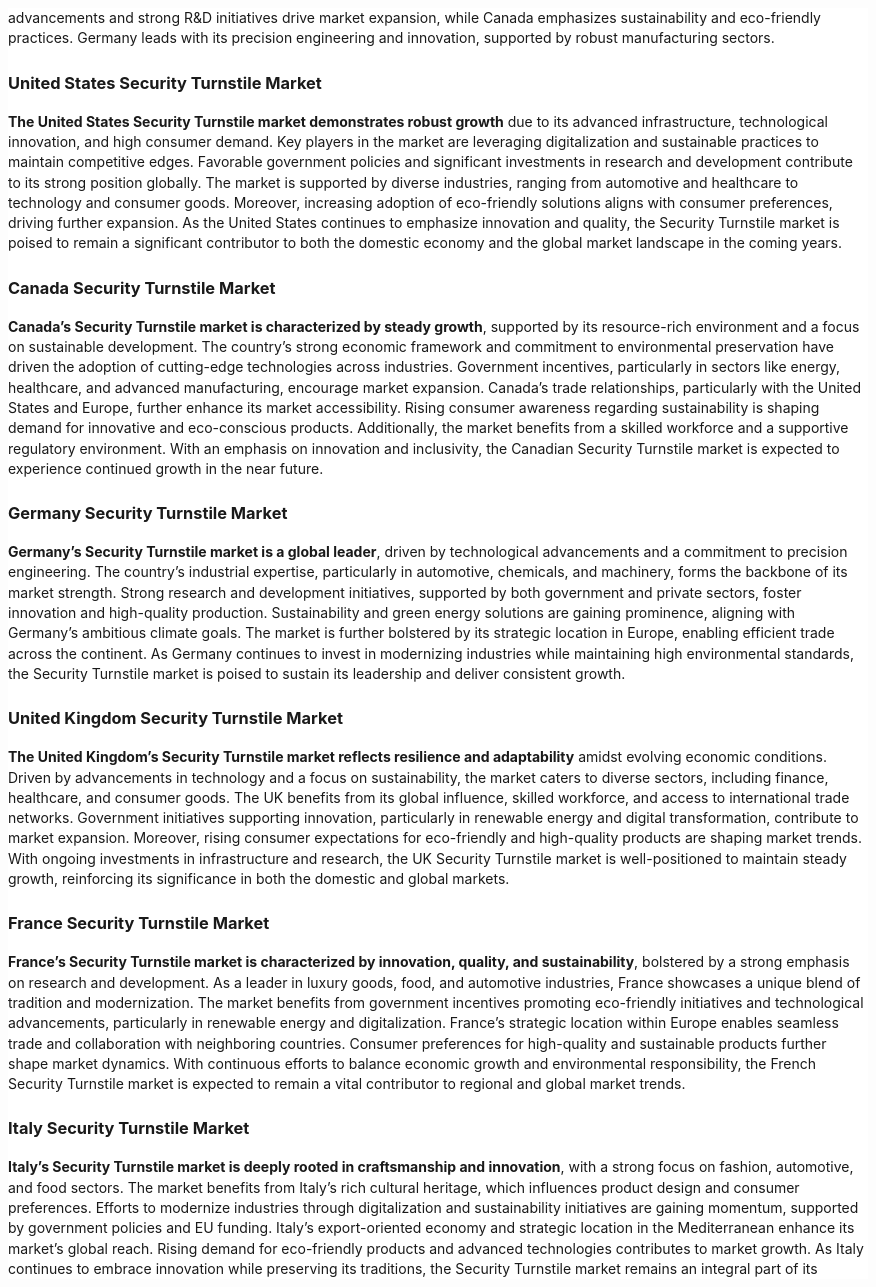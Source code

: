 advancements and strong R&amp;D initiatives drive market expansion, while Canada emphasizes sustainability and eco-friendly practices. Germany leads with its precision engineering and innovation, supported by robust manufacturing sectors.</span></em></p></blockquote><h3><strong>United States Security Turnstile Market</strong></h3><p><strong>The United States Security Turnstile market demonstrates robust growth</strong> due to its advanced infrastructure, technological innovation, and high consumer demand. Key players in the market are leveraging digitalization and sustainable practices to maintain competitive edges. Favorable government policies and significant investments in research and development contribute to its strong position globally. The market is supported by diverse industries, ranging from automotive and healthcare to technology and consumer goods. Moreover, increasing adoption of eco-friendly solutions aligns with consumer preferences, driving further expansion. As the United States continues to emphasize innovation and quality, the Security Turnstile market is poised to remain a significant contributor to both the domestic economy and the global market landscape in the coming years.</p><h3><strong>Canada Security Turnstile Market</strong></h3><p><strong>Canada&rsquo;s Security Turnstile market is characterized by steady growth</strong>, supported by its resource-rich environment and a focus on sustainable development. The country&rsquo;s strong economic framework and commitment to environmental preservation have driven the adoption of cutting-edge technologies across industries. Government incentives, particularly in sectors like energy, healthcare, and advanced manufacturing, encourage market expansion. Canada&rsquo;s trade relationships, particularly with the United States and Europe, further enhance its market accessibility. Rising consumer awareness regarding sustainability is shaping demand for innovative and eco-conscious products. Additionally, the market benefits from a skilled workforce and a supportive regulatory environment. With an emphasis on innovation and inclusivity, the Canadian Security Turnstile market is expected to experience continued growth in the near future.</p><h3><strong>Germany Security Turnstile Market</strong></h3><p><strong>Germany&rsquo;s Security Turnstile market is a global leader</strong>, driven by technological advancements and a commitment to precision engineering. The country&rsquo;s industrial expertise, particularly in automotive, chemicals, and machinery, forms the backbone of its market strength. Strong research and development initiatives, supported by both government and private sectors, foster innovation and high-quality production. Sustainability and green energy solutions are gaining prominence, aligning with Germany&rsquo;s ambitious climate goals. The market is further bolstered by its strategic location in Europe, enabling efficient trade across the continent. As Germany continues to invest in modernizing industries while maintaining high environmental standards, the Security Turnstile market is poised to sustain its leadership and deliver consistent growth.</p><h3><strong>United Kingdom Security Turnstile Market</strong></h3><p><strong>The United Kingdom&rsquo;s Security Turnstile market reflects resilience and adaptability</strong> amidst evolving economic conditions. Driven by advancements in technology and a focus on sustainability, the market caters to diverse sectors, including finance, healthcare, and consumer goods. The UK benefits from its global influence, skilled workforce, and access to international trade networks. Government initiatives supporting innovation, particularly in renewable energy and digital transformation, contribute to market expansion. Moreover, rising consumer expectations for eco-friendly and high-quality products are shaping market trends. With ongoing investments in infrastructure and research, the UK Security Turnstile market is well-positioned to maintain steady growth, reinforcing its significance in both the domestic and global markets.</p><h3><strong>France Security Turnstile Market</strong></h3><p><strong>France&rsquo;s Security Turnstile market is characterized by innovation, quality, and sustainability</strong>, bolstered by a strong emphasis on research and development. As a leader in luxury goods, food, and automotive industries, France showcases a unique blend of tradition and modernization. The market benefits from government incentives promoting eco-friendly initiatives and technological advancements, particularly in renewable energy and digitalization. France&rsquo;s strategic location within Europe enables seamless trade and collaboration with neighboring countries. Consumer preferences for high-quality and sustainable products further shape market dynamics. With continuous efforts to balance economic growth and environmental responsibility, the French Security Turnstile market is expected to remain a vital contributor to regional and global market trends.</p><h3><strong>Italy Security Turnstile Market</strong></h3><p><strong>Italy&rsquo;s Security Turnstile market is deeply rooted in craftsmanship and innovation</strong>, with a strong focus on fashion, automotive, and food sectors. The market benefits from Italy&rsquo;s rich cultural heritage, which influences product design and consumer preferences. Efforts to modernize industries through digitalization and sustainability initiatives are gaining momentum, supported by government policies and EU funding. Italy&rsquo;s export-oriented economy and strategic location in the Mediterranean enhance its market&rsquo;s global reach. Rising demand for eco-friendly products and advanced technologies contributes to market growth. As Italy continues to embrace innovation while preserving its traditions, the Security Turnstile market remains an integral part of its